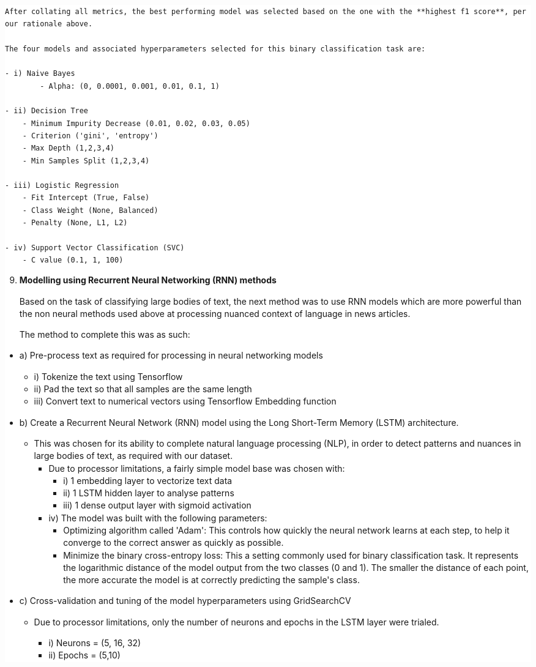     After collating all metrics, the best performing model was selected based on the one with the **highest f1 score**, per our rationale above.

    The four models and associated hyperparameters selected for this binary classification task are:

	- i) Naive Bayes
	     	- Alpha: (0, 0.0001, 0.001, 0.01, 0.1, 1)
   
	- ii) Decision Tree
		- Minimum Impurity Decrease (0.01, 0.02, 0.03, 0.05)      
		- Criterion ('gini', 'entropy')        
		- Max Depth (1,2,3,4)        
		- Min Samples Split (1,2,3,4)
       
	- iii) Logistic Regression        
		- Fit Intercept (True, False)        
		- Class Weight (None, Balanced)        
		- Penalty (None, L1, L2)
       
	- iv) Support Vector Classification (SVC)          
		- C value (0.1, 1, 100)


9. **Modelling using Recurrent Neural Networking (RNN) methods**

	Based on the task of classifying large bodies of text, the next method was to use RNN models which are more powerful than the non neural methods used above at processing nuanced context of language in news articles.  
    
	The method to complete this was as such:
    
- a) Pre-process text as required for processing in neural networking models
	- i) Tokenize the text using Tensorflow
	- ii) Pad the text so that all samples are the same length
   	- iii) Convert text to numerical vectors using Tensorflow Embedding function
    
- b) Create a Recurrent Neural Network (RNN) model using the Long Short-Term Memory (LSTM) architecture.
	- This was chosen for its ability to complete natural language processing (NLP), in order to detect patterns and nuances in large bodies of text, as required with our dataset. 
        - Due to processor limitations, a fairly simple model base was chosen with:
        	- i) 1 embedding layer to vectorize text data
         	- ii) 1 LSTM hidden layer to analyse patterns
	        - iii) 1 dense output layer with sigmoid activation
		- iv) The model was built with the following parameters:
  			- Optimizing algorithm called 'Adam': This controls how quickly the neural network learns at each step, to help it converge to the correct answer as quickly as possible.  
			- Minimize the binary cross-entropy loss: This a setting commonly used for binary classification task.  It represents the logarithmic distance of the model output from the two classes (0 and 1).  The smaller the distance of each point, the more accurate the model is at correctly predicting the sample's class.
    
- c) Cross-validation and tuning of the model hyperparameters using GridSearchCV
	- Due to processor limitations, only the number of neurons and epochs in the LSTM layer were trialed.

   		-  i) Neurons = (5, 16, 32)
   		-  ii) Epochs = (5,10)
